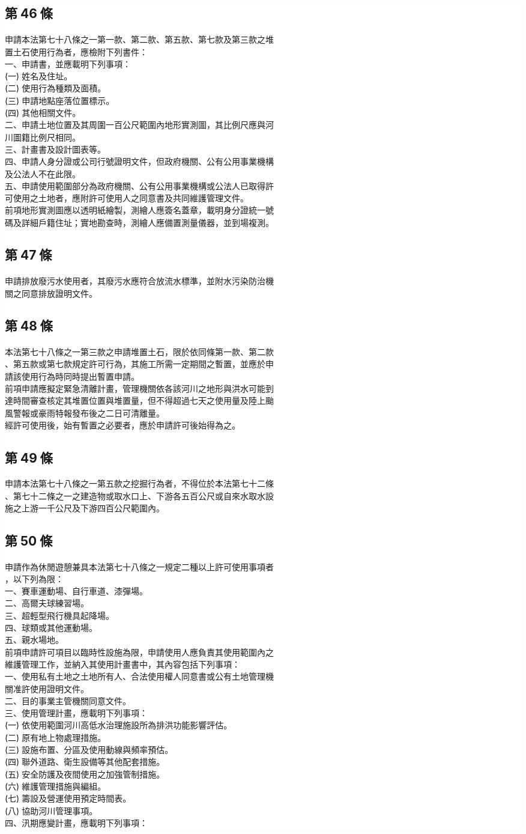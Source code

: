 第 46 條
--------
申請本法第七十八條之一第一款、第二款、第五款、第七款及第三款之堆  
置土石使用行為者，應檢附下列書件：  
一、申請書，並應載明下列事項：  
 (一) 姓名及住址。  
 (二) 使用行為種類及面積。  
 (三) 申請地點座落位置標示。  
 (四) 其他相關文件。  
二、申請土地位置及其周圍一百公尺範圍內地形實測圖，其比例尺應與河  
    川圖籍比例尺相同。  
三、計畫書及設計圖表等。  
四、申請人身分證或公司行號證明文件，但政府機關、公有公用事業機構  
    及公法人不在此限。  
五、申請使用範圍部分為政府機關、公有公用事業機構或公法人已取得許  
    可使用之土地者，應附許可使用人之同意書及共同維護管理文件。  
前項地形實測圖應以透明紙繪製，測繪人應簽名蓋章，載明身分證統一號  
碼及詳細戶籍住址；實地勘查時，測繪人應備置測量儀器，並到場複測。

第 47 條
--------
申請排放廢污水使用者，其廢污水應符合放流水標準，並附水污染防治機  
關之同意排放證明文件。

第 48 條
--------
本法第七十八條之一第三款之申請堆置土石，限於依同條第一款、第二款  
、第五款或第七款規定許可行為，其施工所需一定期間之暫置，並應於申  
請該使用行為時同時提出暫置申請。  
前項申請應擬定緊急清離計畫，管理機關依各該河川之地形與洪水可能到  
達時間審查核定其堆置位置與堆置量，但不得超過七天之使用量及陸上颱  
風警報或豪雨特報發布後之二日可清離量。  
經許可使用後，始有暫置之必要者，應於申請許可後始得為之。

第 49 條
--------
申請本法第七十八條之一第五款之挖掘行為者，不得位於本法第七十二條  
、第七十二條之一之建造物或取水口上、下游各五百公尺或自來水取水設  
施之上游一千公尺及下游四百公尺範圍內。

第 50 條
--------
申請作為休閒遊憩兼具本法第七十八條之一規定二種以上許可使用事項者  
，以下列為限：  
一、賽車運動場、自行車道、漆彈場。  
二、高爾夫球練習場。  
三、超輕型飛行機具起降場。  
四、球類或其他運動場。  
五、親水場地。  
前項申請許可項目以臨時性設施為限，申請使用人應負責其使用範圍內之  
維護管理工作，並納入其使用計畫書中，其內容包括下列事項：  
一、使用私有土地之土地所有人、合法使用權人同意書或公有土地管理機  
    關准許使用證明文件。  
二、目的事業主管機關同意文件。  
三、使用管理計畫，應載明下列事項：  
 (一) 依使用範圍河川高低水治理施設所為排洪功能影響評估。  
 (二) 原有地上物處理措施。  
 (三) 設施布置、分區及使用動線與頻率預估。  
 (四) 聯外道路、衛生設備等其他配套措施。  
 (五) 安全防護及夜間使用之加強管制措施。  
 (六) 維護管理措施與編組。  
 (七) 籌設及營運使用預定時間表。  
 (八) 協助河川管理事項。  
四、汛期應變計畫，應載明下列事項：  